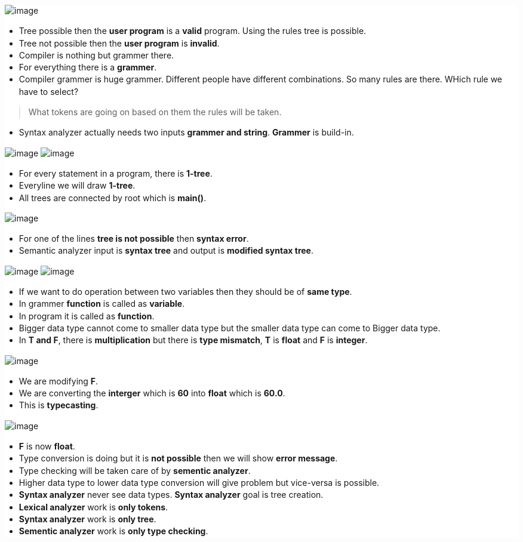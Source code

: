 ![image](https://github.com/arghanath007/Data-Structure-and-Algorithms/assets/54589605/20e4d1fd-0bb4-41c6-91cf-101906aace3f)

* Tree possible then the **user program** is a **valid** program. Using the rules tree is possible.
* Tree not possible then the **user program** is **invalid**.
* Compiler is nothing but grammer there.
* For everything there is a **grammer**.
* Compiler grammer is huge grammer. Different people have different combinations. So many rules are there. WHich rule we have to select?

> What tokens are going on based on them the rules will be taken.

* Syntax analyzer actually needs two inputs **grammer and string**. **Grammer** is build-in.

![image](https://github.com/arghanath007/Data-Structure-and-Algorithms/assets/54589605/8590598a-0677-427e-86cf-f7f65dd8b26a)
![image](https://github.com/arghanath007/Data-Structure-and-Algorithms/assets/54589605/452af461-fba7-45b5-951c-cf2e3465beb2)

* For every statement in a program, there is **1-tree**.
* Everyline we will draw **1-tree**.
* All trees are connected by root which is **main()**.

![image](https://github.com/arghanath007/Data-Structure-and-Algorithms/assets/54589605/bf4babd0-ccd0-4178-b54f-8c7b575d0018)

* For one of the lines **tree is not possible** then **syntax error**.
* Semantic analyzer input is **syntax tree** and output is **modified syntax tree**.

![image](https://github.com/arghanath007/Data-Structure-and-Algorithms/assets/54589605/fae415c0-d485-4ae5-81c7-cb5c17d90214)
![image](https://github.com/arghanath007/Data-Structure-and-Algorithms/assets/54589605/43efd457-37ea-4feb-a00e-a57fde20443e)

* If we want to do operation between two variables then they should be of **same type**.
* In grammer **function** is called as **variable**.
* In program it is called as **function**.
* Bigger data type cannot come to smaller data type but the smaller data type can come to Bigger data type.
* In **T and F**, there is **multiplication** but there is **type mismatch**, **T** is **float** and **F** is **integer**.

![image](https://github.com/arghanath007/Data-Structure-and-Algorithms/assets/54589605/6999b216-193a-4c75-8276-181789351aa6)

* We are modifying **F**.
* We are converting the **interger** which is **60** into **float** which is **60.0**.
* This is **typecasting**.

![image](https://github.com/arghanath007/Data-Structure-and-Algorithms/assets/54589605/1b723bd9-8ae7-441c-ae5d-2833ddc5c1c8)

* **F** is now **float**.
* Type conversion is doing but it is **not possible** then we will show **error message**.
* Type checking will be taken care of by **sementic analyzer**.
* Higher data type to lower data type conversion will give problem but vice-versa is possible.
* **Syntax analyzer** never see data types. **Syntax analyzer** goal is tree creation.
* **Lexical analyzer** work is **only tokens**.
* **Syntax analyzer** work is **only tree**.
* **Sementic analyzer** work is **only type checking**.
